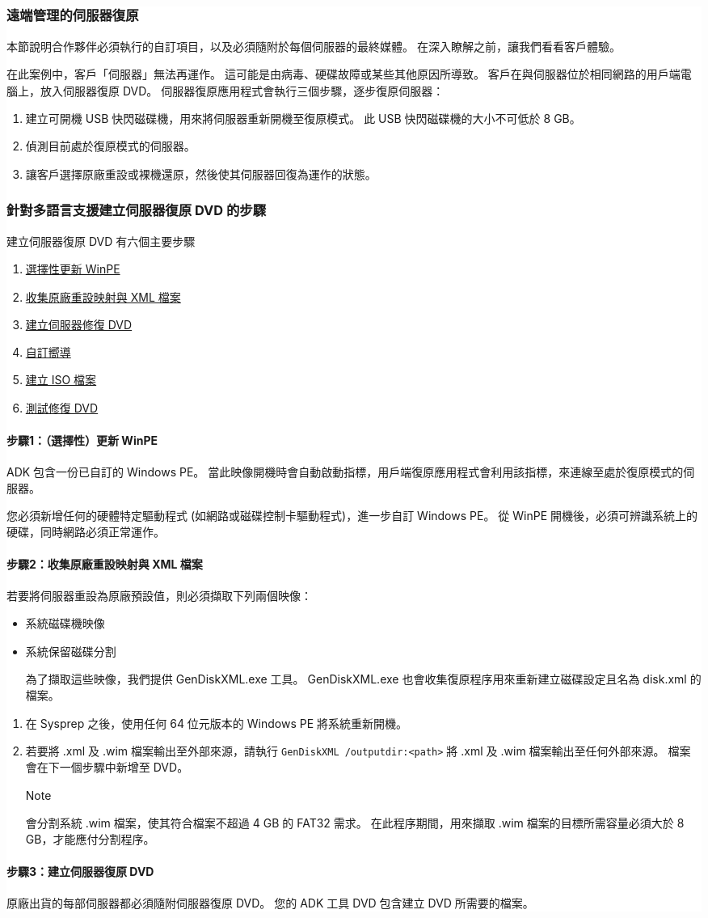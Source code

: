 ### <a name="remotely-administered-server-recovery"></a>遠端管理的伺服器復原  
 本節說明合作夥伴必須執行的自訂項目，以及必須隨附於每個伺服器的最終媒體。 在深入瞭解之前，讓我們看看客戶體驗。  
  
 在此案例中，客戶「伺服器」無法再運作。 這可能是由病毒、硬碟故障或某些其他原因所導致。 客戶在與伺服器位於相同網路的用戶端電腦上，放入伺服器復原 DVD。 伺服器復原應用程式會執行三個步驟，逐步復原伺服器：  
  
1.  建立可開機 USB 快閃磁碟機，用來將伺服器重新開機至復原模式。 此 USB 快閃磁碟機的大小不可低於 8 GB。  
  
2.  偵測目前處於復原模式的伺服器。  
  
3.  讓客戶選擇原廠重設或裸機還原，然後使其伺服器回復為運作的狀態。  
  
### <a name="steps-for-creating-a-server-recovery-dvd-for-multiple-language-support"></a>針對多語言支援建立伺服器復原 DVD 的步驟  
 建立伺服器復原 DVD 有六個主要步驟  
  
1.  [選擇性更新 WinPE](Create-a-Server-Recovery-DVD-for-Remotely-Administered-Servers.md#BKMK_Updating)  
  
2.  [收集原廠重設映射與 XML 檔案](Create-a-Server-Recovery-DVD-for-Remotely-Administered-Servers.md#BKMK_Collecting)  
  
3.  [建立伺服器修復 DVD](Create-a-Server-Recovery-DVD-for-Remotely-Administered-Servers.md#BKMK_Creating)  
  
4.  [自訂嚮導](Create-a-Server-Recovery-DVD-for-Remotely-Administered-Servers.md#BKMK_Customizing)  
  
5.  [建立 ISO 檔案](Create-a-Server-Recovery-DVD-for-Remotely-Administered-Servers.md#BKMK_CreatingISO)  
  
6.  [測試修復 DVD](Create-a-Server-Recovery-DVD-for-Remotely-Administered-Servers.md#BKMK_Testing)  
  
####  <a name="step-1-optional-update-winpe"></a><a name="BKMK_Updating"></a>步驟1：（選擇性）更新 WinPE  
 ADK 包含一份已自訂的 Windows PE。 當此映像開機時會自動啟動指標，用戶端復原應用程式會利用該指標，來連線至處於復原模式的伺服器。  
  
 您必須新增任何的硬體特定驅動程式 (如網路或磁碟控制卡驅動程式)，進一步自訂 Windows PE。 從 WinPE 開機後，必須可辨識系統上的硬碟，同時網路必須正常運作。  
  
####  <a name="step-2-collect-the-factory-reset-images-and-xml-files"></a><a name="BKMK_Collecting"></a>步驟2：收集原廠重設映射與 XML 檔案  
 若要將伺服器重設為原廠預設值，則必須擷取下列兩個映像：  
  
- 系統磁碟機映像  
  
- 系統保留磁碟分割  
  
  為了擷取這些映像，我們提供 GenDiskXML.exe 工具。 GenDiskXML.exe 也會收集復原程序用來重新建立磁碟設定且名為 disk.xml 的檔案。  
  
1.  在 Sysprep 之後，使用任何 64 位元版本的 Windows PE 將系統重新開機。  
  
2.  若要將 .xml 及 .wim 檔案輸出至外部來源，請執行 `GenDiskXML /outputdir:<path>` 將 .xml 及 .wim 檔案輸出至任何外部來源。 檔案會在下一個步驟中新增至 DVD。  
  
    > [!NOTE]
    >  會分割系統 .wim 檔案，使其符合檔案不超過 4 GB 的 FAT32 需求。 在此程序期間，用來擷取 .wim 檔案的目標所需容量必須大於 8 GB，才能應付分割程序。  
  
####  <a name="step-3-create-the-server-recovery-dvd"></a><a name="BKMK_Creating"></a>步驟3：建立伺服器復原 DVD  
 原廠出貨的每部伺服器都必須隨附伺服器復原 DVD。 您的 ADK 工具 DVD 包含建立 DVD 所需要的檔案。  
  
